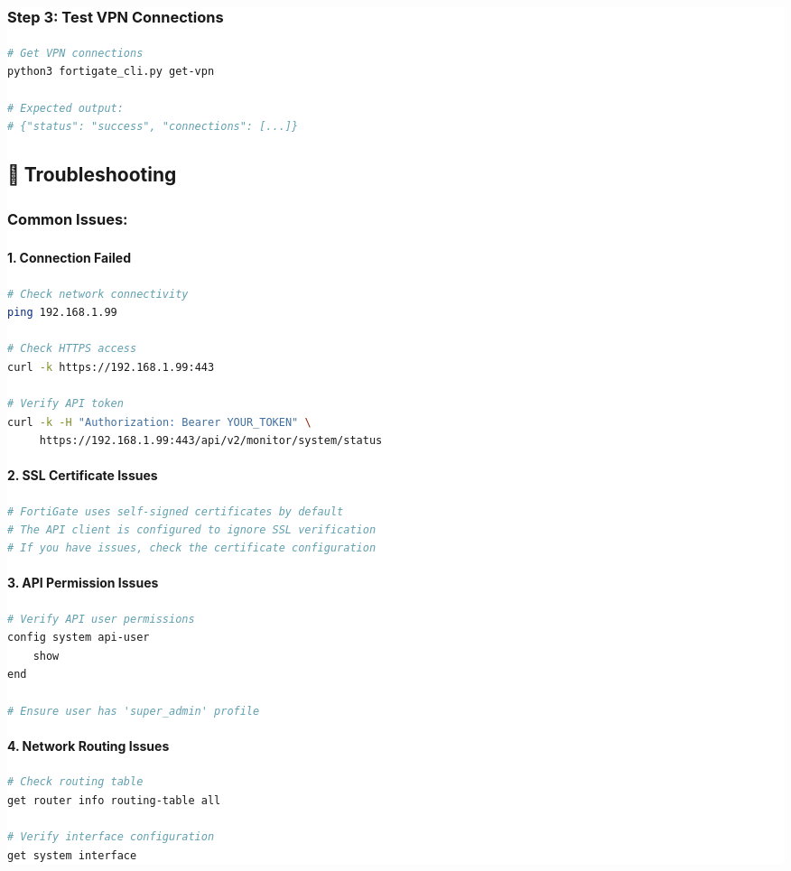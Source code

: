 ### **Step 3: Test VPN Connections**
```bash
# Get VPN connections
python3 fortigate_cli.py get-vpn

# Expected output:
# {"status": "success", "connections": [...]}
```

## 🔧 **Troubleshooting**

### **Common Issues:**

#### **1. Connection Failed**
```bash
# Check network connectivity
ping 192.168.1.99

# Check HTTPS access
curl -k https://192.168.1.99:443

# Verify API token
curl -k -H "Authorization: Bearer YOUR_TOKEN" \
     https://192.168.1.99:443/api/v2/monitor/system/status
```

#### **2. SSL Certificate Issues**
```bash
# FortiGate uses self-signed certificates by default
# The API client is configured to ignore SSL verification
# If you have issues, check the certificate configuration
```

#### **3. API Permission Issues**
```bash
# Verify API user permissions
config system api-user
    show
end

# Ensure user has 'super_admin' profile
```

#### **4. Network Routing Issues**
```bash
# Check routing table
get router info routing-table all

# Verify interface configuration
get system interface
```
